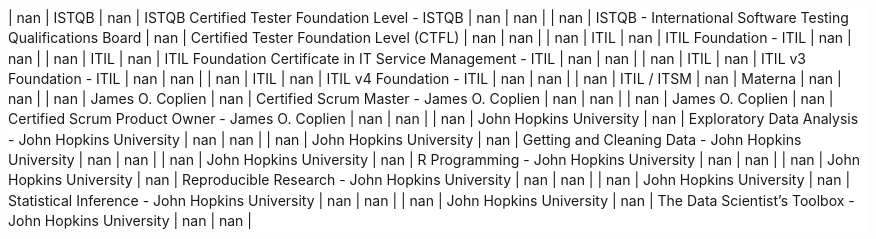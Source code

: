 | nan                       | ISTQB                                                            | nan                                                    | ISTQB Certified Tester Foundation Level - ISTQB                                                                            |                                                                                                 nan |     nan |
| nan                       | ISTQB - International Software Testing Qualifications Board      | nan                                                    | Certified Tester Foundation Level (CTFL)                                                                                   |                                                                                                 nan |     nan |
| nan                       | ITIL                                                             | nan                                                    | ITIL Foundation - ITIL                                                                                                     |                                                                                                 nan |     nan |
| nan                       | ITIL                                                             | nan                                                    | ITIL Foundation Certificate in IT Service Management - ITIL                                                                |                                                                                                 nan |     nan |
| nan                       | ITIL                                                             | nan                                                    | ITIL v3 Foundation - ITIL                                                                                                  |                                                                                                 nan |     nan |
| nan                       | ITIL                                                             | nan                                                    | ITIL v4 Foundation - ITIL                                                                                                  |                                                                                                 nan |     nan |
| nan                       | ITIL / ITSM                                                      | nan                                                    | Materna                                                                                                                    |                                                                                                 nan |     nan |
| nan                       | James O. Coplien                                                 | nan                                                    | Certified Scrum Master - James O. Coplien                                                                                  |                                                                                                 nan |     nan |
| nan                       | James O. Coplien                                                 | nan                                                    | Certified Scrum Product Owner - James O. Coplien                                                                           |                                                                                                 nan |     nan |
| nan                       | John Hopkins University                                          | nan                                                    | Exploratory Data Analysis - John Hopkins University                                                                        |                                                                                                 nan |     nan |
| nan                       | John Hopkins University                                          | nan                                                    | Getting and Cleaning Data - John Hopkins University                                                                        |                                                                                                 nan |     nan |
| nan                       | John Hopkins University                                          | nan                                                    | R Programming - John Hopkins University                                                                                    |                                                                                                 nan |     nan |
| nan                       | John Hopkins University                                          | nan                                                    | Reproducible Research - John Hopkins University                                                                            |                                                                                                 nan |     nan |
| nan                       | John Hopkins University                                          | nan                                                    | Statistical Inference - John Hopkins University                                                                            |                                                                                                 nan |     nan |
| nan                       | John Hopkins University                                          | nan                                                    | The Data Scientist’s Toolbox - John Hopkins University                                                                     |                                                                                                 nan |     nan |